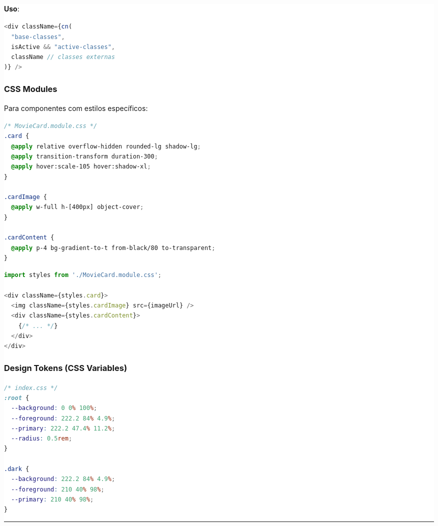 **Uso**:

```typescript
<div className={cn(
  "base-classes",
  isActive && "active-classes",
  className // classes externas
)} />
```

### CSS Modules

Para componentes com estilos específicos:

```css
/* MovieCard.module.css */
.card {
  @apply relative overflow-hidden rounded-lg shadow-lg;
  @apply transition-transform duration-300;
  @apply hover:scale-105 hover:shadow-xl;
}

.cardImage {
  @apply w-full h-[400px] object-cover;
}

.cardContent {
  @apply p-4 bg-gradient-to-t from-black/80 to-transparent;
}
```

```typescript
import styles from './MovieCard.module.css';

<div className={styles.card}>
  <img className={styles.cardImage} src={imageUrl} />
  <div className={styles.cardContent}>
    {/* ... */}
  </div>
</div>
```

### Design Tokens (CSS Variables)

```css
/* index.css */
:root {
  --background: 0 0% 100%;
  --foreground: 222.2 84% 4.9%;
  --primary: 222.2 47.4% 11.2%;
  --radius: 0.5rem;
}

.dark {
  --background: 222.2 84% 4.9%;
  --foreground: 210 40% 98%;
  --primary: 210 40% 98%;
}
```

---